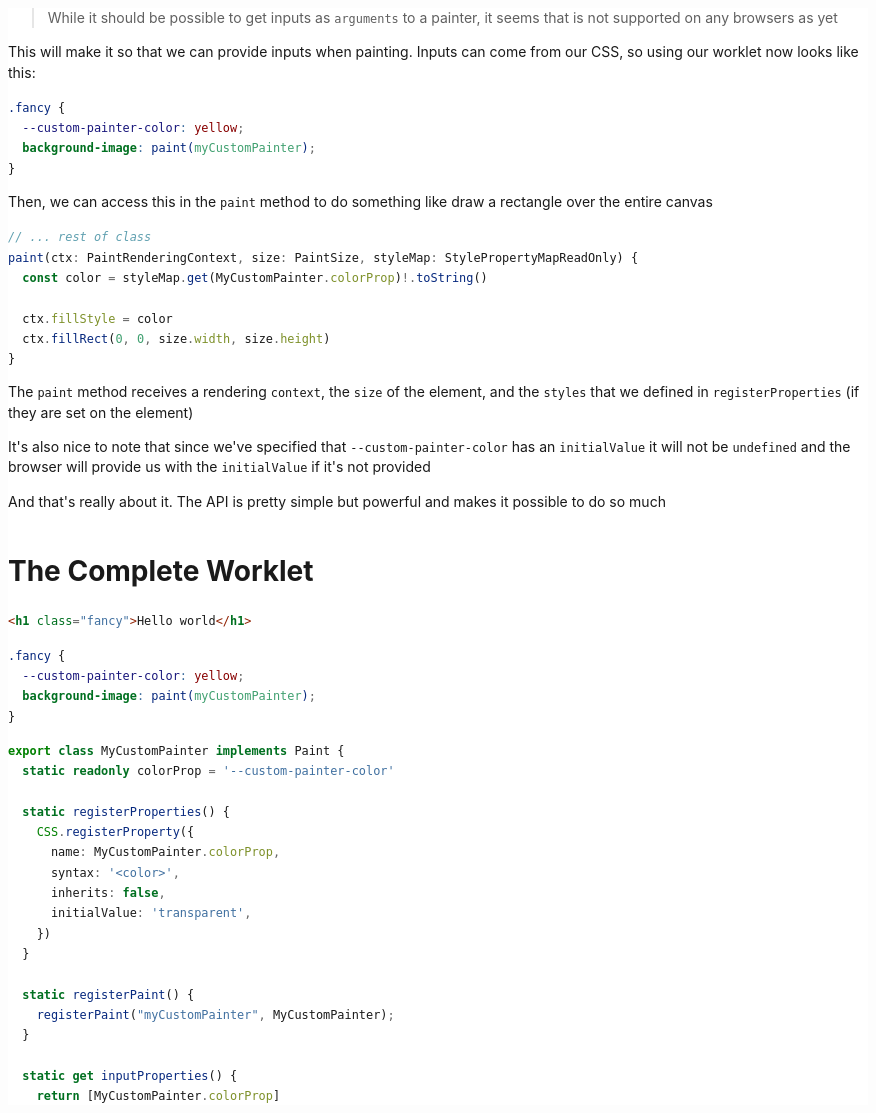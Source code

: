 > While it should be possible to get inputs as `arguments` to a painter, it seems that is not supported on any browsers as yet

This will make it so that we can provide inputs when painting. Inputs can come from our CSS, so using our worklet now looks like this:

```css
.fancy {
  --custom-painter-color: yellow;
  background-image: paint(myCustomPainter);  
}
```

Then, we can access this in the `paint` method to do something like draw a rectangle over the entire canvas

```ts title="my-painter.ts"
// ... rest of class
paint(ctx: PaintRenderingContext, size: PaintSize, styleMap: StylePropertyMapReadOnly) {
  const color = styleMap.get(MyCustomPainter.colorProp)!.toString()

  ctx.fillStyle = color
  ctx.fillRect(0, 0, size.width, size.height)
}
```

The `paint` method receives a rendering `context`, the `size` of the element, and the `styles` that we defined in `registerProperties` (if they are set on the element)

It's also nice to note that since we've specified that `--custom-painter-color` has an `initialValue` it will not be `undefined` and the browser will provide us with the `initialValue` if it's not provided


And that's really about it. The API is pretty simple but powerful and makes it possible to do so much

# The Complete Worklet

```html title="index.html"
<h1 class="fancy">Hello world</h1>
```

```css title="style.css"
.fancy {
  --custom-painter-color: yellow;
  background-image: paint(myCustomPainter);  
}
```

```ts title="my-painter.ts"
export class MyCustomPainter implements Paint {
  static readonly colorProp = '--custom-painter-color'

  static registerProperties() {
    CSS.registerProperty({
      name: MyCustomPainter.colorProp,
      syntax: '<color>',
      inherits: false,
      initialValue: 'transparent',
    })
  }

  static registerPaint() {
    registerPaint("myCustomPainter", MyCustomPainter);
  }

  static get inputProperties() {
    return [MyCustomPainter.colorProp]
```